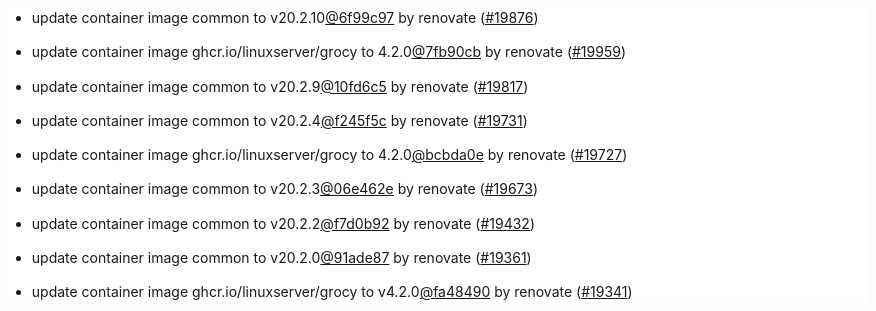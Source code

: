 - update container image common to v20.2.10[@6f99c97](https://github.com/6f99c97) by renovate ([#19876](https://github.com/truecharts/charts/issues/19876))

- update container image ghcr.io/linuxserver/grocy to 4.2.0[@7fb90cb](https://github.com/7fb90cb) by renovate ([#19959](https://github.com/truecharts/charts/issues/19959))

- update container image common to v20.2.9[@10fd6c5](https://github.com/10fd6c5) by renovate ([#19817](https://github.com/truecharts/charts/issues/19817))

- update container image common to v20.2.4[@f245f5c](https://github.com/f245f5c) by renovate ([#19731](https://github.com/truecharts/charts/issues/19731))

- update container image ghcr.io/linuxserver/grocy to 4.2.0[@bcbda0e](https://github.com/bcbda0e) by renovate ([#19727](https://github.com/truecharts/charts/issues/19727))

- update container image common to v20.2.3[@06e462e](https://github.com/06e462e) by renovate ([#19673](https://github.com/truecharts/charts/issues/19673))

- update container image common to v20.2.2[@f7d0b92](https://github.com/f7d0b92) by renovate ([#19432](https://github.com/truecharts/charts/issues/19432))

- update container image common to v20.2.0[@91ade87](https://github.com/91ade87) by renovate ([#19361](https://github.com/truecharts/charts/issues/19361))

- update container image ghcr.io/linuxserver/grocy to v4.2.0[@fa48490](https://github.com/fa48490) by renovate ([#19341](https://github.com/truecharts/charts/issues/19341))


